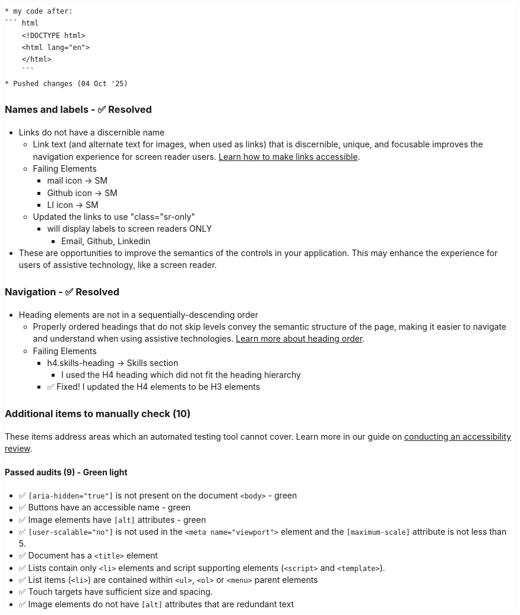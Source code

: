	* my code after: 
	``` html 
		<!DOCTYPE html>
		<html lang="en">
		</html>
		```
	* Pushed changes (04 Oct '25)

### Names and labels - ✅ Resolved
* Links do not have a discernible name
	* Link text (and alternate text for images, when used as links) that is discernible, unique, and focusable improves the navigation experience for screen reader users. [Learn how to make links accessible](https://dequeuniversity.com/rules/axe/4.10/link-name).
	* Failing Elements 
		* mail icon -> SM 
		* Github icon -> SM 
		* LI icon -> SM 
	* Updated the links to use "class="sr-only"
		* will display labels to screen readers ONLY
			* Email, Github, Linkedin
* These are opportunities to improve the semantics of the controls in your application. This may enhance the experience for users of assistive technology, like a screen reader.

### Navigation - ✅ Resolved

* Heading elements are not in a sequentially-descending order
	* Properly ordered headings that do not skip levels convey the semantic structure of the page, making it easier to navigate and understand when using assistive technologies. [Learn more about heading order](https://dequeuniversity.com/rules/axe/4.10/heading-order).
	* Failing Elements
		* h4.skills-heading -> Skills section
			* I used the H4 heading which did not fit the heading hierarchy
		* ✅ Fixed! I updated the H4 elements to be H3 elements

### Additional items to manually check (10)

These items address areas which an automated testing tool cannot cover. Learn more in our guide on [conducting an accessibility review](https://web.dev/articles/how-to-review?utm_source=lighthouse&utm_medium=devtools).

#### Passed audits (9) - Green light

* ✅ `[aria-hidden="true"]` is not present on the document `<body>` - green
* ✅ Buttons have an accessible name - green
* ✅ Image elements have `[alt]` attributes - green
* ✅ `[user-scalable="no"]` is not used in the `<meta name="viewport">` element and the `[maximum-scale]` attribute is not less than 5.
* ✅ Document has a `<title>` element
* ✅ Lists contain only `<li>` elements and script supporting elements (`<script>` and `<template>`).
* ✅ List items (`<li>`) are contained within `<ul>`, `<ol>` or `<menu>` parent elements
* ✅ Touch targets have sufficient size and spacing.
* ✅ Image elements do not have `[alt]` attributes that are redundant text
